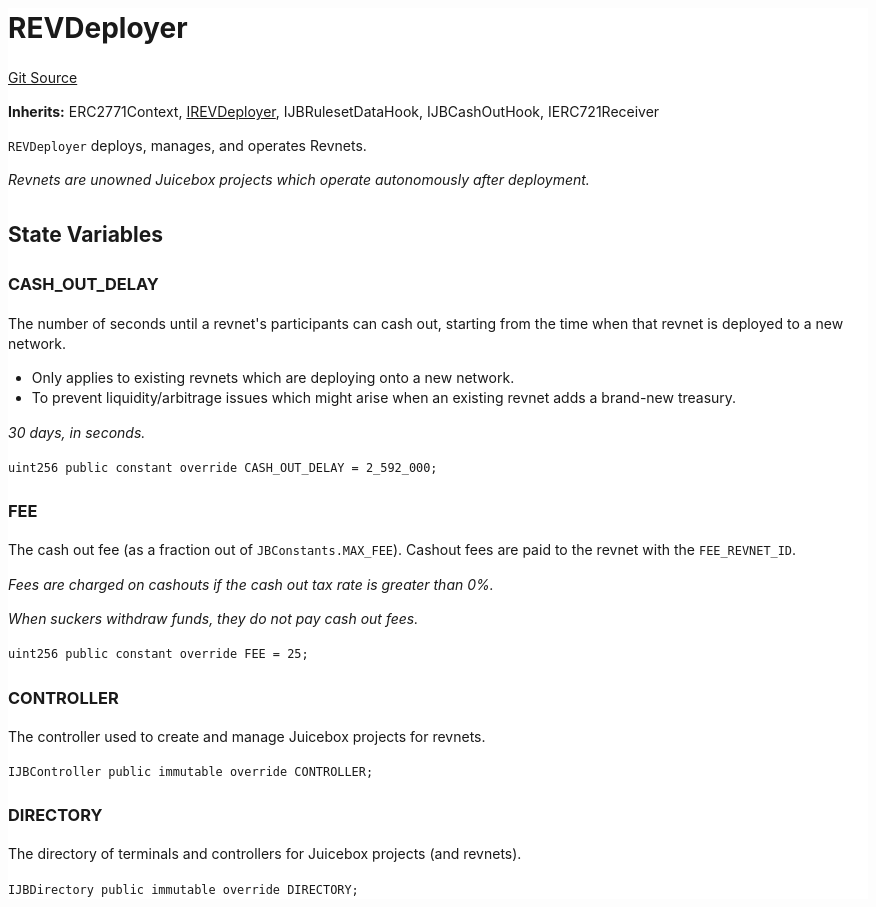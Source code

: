 # REVDeployer
[Git Source](https://github.com/rev-net/revnet-core/blob/4ce5b6e07a0e5ba0e8d652f2e9efcc8c2d12b8d1/src/REVDeployer.sol)

**Inherits:**
ERC2771Context, [IREVDeployer](/docs/dev/v5/api/revnet/interfaces/IREVDeployer.md), IJBRulesetDataHook, IJBCashOutHook, IERC721Receiver

`REVDeployer` deploys, manages, and operates Revnets.

*Revnets are unowned Juicebox projects which operate autonomously after deployment.*


## State Variables
### CASH_OUT_DELAY
The number of seconds until a revnet's participants can cash out, starting from the time when that
revnet is deployed to a new network.
- Only applies to existing revnets which are deploying onto a new network.
- To prevent liquidity/arbitrage issues which might arise when an existing revnet adds a brand-new treasury.

*30 days, in seconds.*


```solidity
uint256 public constant override CASH_OUT_DELAY = 2_592_000;
```


### FEE
The cash out fee (as a fraction out of `JBConstants.MAX_FEE`).
Cashout fees are paid to the revnet with the `FEE_REVNET_ID`.

*Fees are charged on cashouts if the cash out tax rate is greater than 0%.*

*When suckers withdraw funds, they do not pay cash out fees.*


```solidity
uint256 public constant override FEE = 25;
```


### CONTROLLER
The controller used to create and manage Juicebox projects for revnets.


```solidity
IJBController public immutable override CONTROLLER;
```


### DIRECTORY
The directory of terminals and controllers for Juicebox projects (and revnets).


```solidity
IJBDirectory public immutable override DIRECTORY;
```

